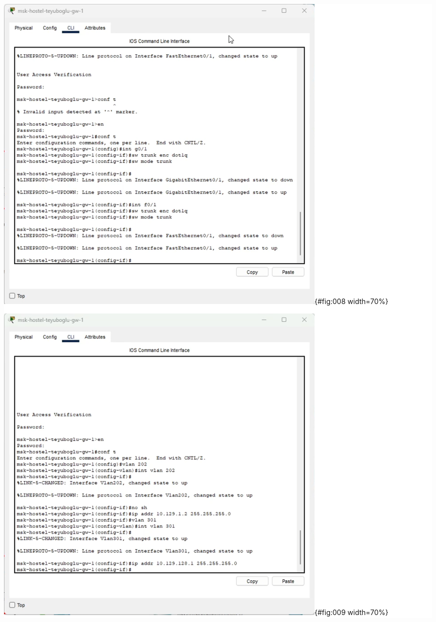 ![Настройка интерфейсов маршрутизирующего коммутатора msk-hostel-gw-1](image/08.png){#fig:008 width=70%}

![Настройка интерфейсов маршрутизирующего коммутатора msk-hostel-gw-1](image/09.png){#fig:009 width=70%}